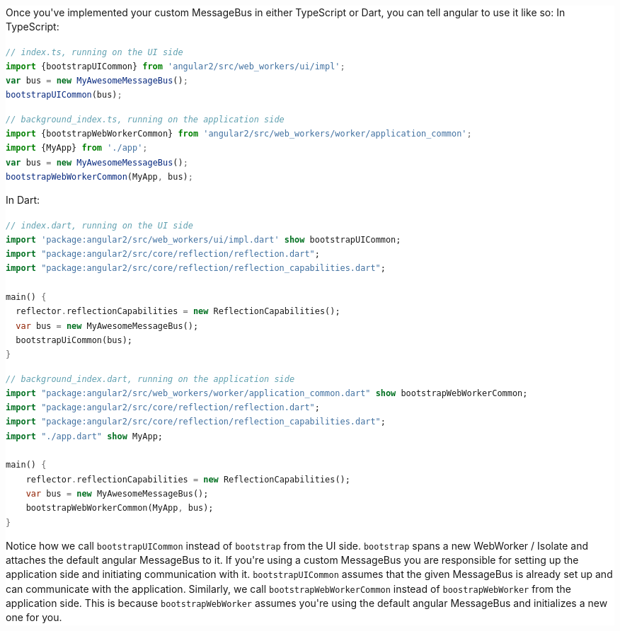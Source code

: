 Once you've implemented your custom MessageBus in either TypeScript or Dart, you can tell angular to use it like
so:
In TypeScript:
```TypeScript
// index.ts, running on the UI side
import {bootstrapUICommon} from 'angular2/src/web_workers/ui/impl';
var bus = new MyAwesomeMessageBus();
bootstrapUICommon(bus);
```
```TypeScript
// background_index.ts, running on the application side
import {bootstrapWebWorkerCommon} from 'angular2/src/web_workers/worker/application_common';
import {MyApp} from './app';
var bus = new MyAwesomeMessageBus();
bootstrapWebWorkerCommon(MyApp, bus);
```
In Dart:
```Dart
// index.dart, running on the UI side
import 'package:angular2/src/web_workers/ui/impl.dart' show bootstrapUICommon;
import "package:angular2/src/core/reflection/reflection.dart";
import "package:angular2/src/core/reflection/reflection_capabilities.dart";

main() {
  reflector.reflectionCapabilities = new ReflectionCapabilities();
  var bus = new MyAwesomeMessageBus();
  bootstrapUiCommon(bus);
}
```
```Dart
// background_index.dart, running on the application side
import "package:angular2/src/web_workers/worker/application_common.dart" show bootstrapWebWorkerCommon;
import "package:angular2/src/core/reflection/reflection.dart";
import "package:angular2/src/core/reflection/reflection_capabilities.dart";
import "./app.dart" show MyApp;

main() {
    reflector.reflectionCapabilities = new ReflectionCapabilities();
    var bus = new MyAwesomeMessageBus();
    bootstrapWebWorkerCommon(MyApp, bus);
}
```
Notice how we call `bootstrapUICommon` instead of `bootstrap` from the UI side. `bootstrap` spans a new WebWorker
/ Isolate and attaches the default angular MessageBus to it. If you're using a custom MessageBus you are
responsible for setting up the application side and initiating communication with it. `bootstrapUICommon` assumes
that the given MessageBus is already set up and can communicate with the application.
Similarly, we call `bootstrapWebWorkerCommon` instead of `boostrapWebWorker` from the application side. This is
because `bootstrapWebWorker` assumes you're using the default angular MessageBus and initializes a new one for you.
